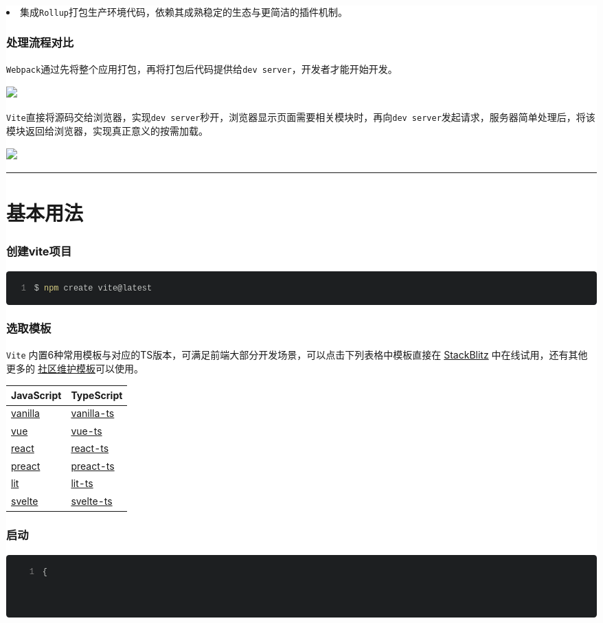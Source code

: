 <li>&#x96C6;&#x6210;<code>Rollup</code>&#x6253;&#x5305;&#x751F;&#x4EA7;&#x73AF;&#x5883;&#x4EE3;&#x7801;&#xFF0C;&#x4F9D;&#x8D56;&#x5176;&#x6210;&#x719F;&#x7A33;&#x5B9A;&#x7684;&#x751F;&#x6001;&#x4E0E;&#x66F4;&#x7B80;&#x6D01;&#x7684;&#x63D2;&#x4EF6;&#x673A;&#x5236;&#x3002;</li>
</ul>
<h3>&#x5904;&#x7406;&#x6D41;&#x7A0B;&#x5BF9;&#x6BD4;</h3>
<p><code>Webpack</code>&#x901A;&#x8FC7;&#x5148;&#x5C06;&#x6574;&#x4E2A;&#x5E94;&#x7528;&#x6253;&#x5305;&#xFF0C;&#x518D;&#x5C06;&#x6253;&#x5305;&#x540E;&#x4EE3;&#x7801;&#x63D0;&#x4F9B;&#x7ED9;<code>dev server</code>&#xFF0C;&#x5F00;&#x53D1;&#x8005;&#x624D;&#x80FD;&#x5F00;&#x59CB;&#x5F00;&#x53D1;&#x3002;</p>
<p></p><div class="ant-image"><img class="ant-image-img" src="https://p6-juejin.byteimg.com/tos-cn-i-k3u1fbpfcp/181a6bfe5e4d4857bd6bed63a573e2b3~tplv-k3u1fbpfcp-watermark.image?"></div><p></p>
<p><code>Vite</code>&#x76F4;&#x63A5;&#x5C06;&#x6E90;&#x7801;&#x4EA4;&#x7ED9;&#x6D4F;&#x89C8;&#x5668;&#xFF0C;&#x5B9E;&#x73B0;<code>dev server</code>&#x79D2;&#x5F00;&#xFF0C;&#x6D4F;&#x89C8;&#x5668;&#x663E;&#x793A;&#x9875;&#x9762;&#x9700;&#x8981;&#x76F8;&#x5173;&#x6A21;&#x5757;&#x65F6;&#xFF0C;&#x518D;&#x5411;<code>dev server</code>&#x53D1;&#x8D77;&#x8BF7;&#x6C42;&#xFF0C;&#x670D;&#x52A1;&#x5668;&#x7B80;&#x5355;&#x5904;&#x7406;&#x540E;&#xFF0C;&#x5C06;&#x8BE5;&#x6A21;&#x5757;&#x8FD4;&#x56DE;&#x7ED9;&#x6D4F;&#x89C8;&#x5668;&#xFF0C;&#x5B9E;&#x73B0;&#x771F;&#x6B63;&#x610F;&#x4E49;&#x7684;&#x6309;&#x9700;&#x52A0;&#x8F7D;&#x3002;
</p><div class="ant-image"><img class="ant-image-img" src="https://p6-juejin.byteimg.com/tos-cn-i-k3u1fbpfcp/e00801ede5b84abd9bdaadb720d63e53~tplv-k3u1fbpfcp-watermark.image?"></div><p></p>
<hr>
<h1>&#x57FA;&#x672C;&#x7528;&#x6CD5;</h1>
<h3>&#x521B;&#x5EFA;vite&#x9879;&#x76EE;</h3>
<pre><div class="codeBox___24JI7"><div style="color:#c5c8c6;text-shadow:0 1px rgba(0, 0, 0, 0.3);font-family:Inconsolata, Monaco, Consolas, 'Courier New', Courier, monospace;direction:ltr;text-align:left;white-space:pre;word-spacing:normal;word-break:normal;line-height:1.5;-moz-tab-size:4;-o-tab-size:4;tab-size:4;-webkit-hyphens:none;-moz-hyphens:none;-ms-hyphens:none;hyphens:none;padding:1em;margin:.5em 0;overflow:auto;border-radius:0.3em;background:#1d1f21"><code class="language-shell" style="color:#c5c8c6;text-shadow:0 1px rgba(0, 0, 0, 0.3);font-family:Inconsolata, Monaco, Consolas, 'Courier New', Courier, monospace;direction:ltr;text-align:left;white-space:pre;word-spacing:normal;word-break:normal;line-height:1.5;-moz-tab-size:4;-o-tab-size:4;tab-size:4;-webkit-hyphens:none;-moz-hyphens:none;-ms-hyphens:none;hyphens:none"><span class="linenumber react-syntax-highlighter-line-number" style="display:inline-block;min-width:1.25em;padding-right:1em;text-align:right;user-select:none;color:#7C7C7C">1</span><span>$ </span><span class="token" style="color:#DAD085">npm</span><span> create vite@latest</span></code></div></div></pre>
<h3>&#x9009;&#x53D6;&#x6A21;&#x677F;</h3>
<p><code>Vite</code> &#x5185;&#x7F6E;6&#x79CD;&#x5E38;&#x7528;&#x6A21;&#x677F;&#x4E0E;&#x5BF9;&#x5E94;&#x7684;TS&#x7248;&#x672C;&#xFF0C;&#x53EF;&#x6EE1;&#x8DB3;&#x524D;&#x7AEF;&#x5927;&#x90E8;&#x5206;&#x5F00;&#x53D1;&#x573A;&#x666F;&#xFF0C;&#x53EF;&#x4EE5;&#x70B9;&#x51FB;&#x4E0B;&#x5217;&#x8868;&#x683C;&#x4E2D;&#x6A21;&#x677F;&#x76F4;&#x63A5;&#x5728;&#xA0;<a href="https://vite.new/" title="StackBlitz">StackBlitz</a>&#xA0;&#x4E2D;&#x5728;&#x7EBF;&#x8BD5;&#x7528;&#xFF0C;&#x8FD8;&#x6709;&#x5176;&#x4ED6;&#x66F4;&#x591A;&#x7684; <a href="https://github.com/vitejs/awesome-vite#templates" title="&#x793E;&#x533A;&#x7EF4;&#x62A4;&#x6A21;&#x677F;">&#x793E;&#x533A;&#x7EF4;&#x62A4;&#x6A21;&#x677F;</a>&#x53EF;&#x4EE5;&#x4F7F;&#x7528;&#x3002;</p>
<table><thead><tr><th>JavaScript</th><th>TypeScript</th></tr></thead><tbody><tr><td><a href="https://vite.new/vanilla">vanilla</a></td><td><a href="https://vite.new/vanilla-ts">vanilla-ts</a></td></tr><tr><td><a href="https://vite.new/vue">vue</a></td><td><a href="https://vite.new/vue-ts">vue-ts</a></td></tr><tr><td><a href="https://vite.new/react">react</a></td><td><a href="https://vite.new/react-ts">react-ts</a></td></tr><tr><td><a href="https://vite.new/preact">preact</a></td><td><a href="https://vite.new/preact-ts">preact-ts</a></td></tr><tr><td><a href="https://vite.new/lit">lit</a></td><td><a href="https://vite.new/lit-ts">lit-ts</a></td></tr><tr><td><a href="https://vite.new/svelte">svelte</a></td><td><a href="https://vite.new/svelte-ts">svelte-ts</a></td></tr></tbody></table>
<h3>&#x542F;&#x52A8;</h3>
<pre><div class="codeBox___24JI7"><div style="color:#c5c8c6;text-shadow:0 1px rgba(0, 0, 0, 0.3);font-family:Inconsolata, Monaco, Consolas, 'Courier New', Courier, monospace;direction:ltr;text-align:left;white-space:pre;word-spacing:normal;word-break:normal;line-height:1.5;-moz-tab-size:4;-o-tab-size:4;tab-size:4;-webkit-hyphens:none;-moz-hyphens:none;-ms-hyphens:none;hyphens:none;padding:1em;margin:.5em 0;overflow:auto;border-radius:0.3em;background:#1d1f21"><code class="language-json" style="color:#c5c8c6;text-shadow:0 1px rgba(0, 0, 0, 0.3);font-family:Inconsolata, Monaco, Consolas, 'Courier New', Courier, monospace;direction:ltr;text-align:left;white-space:pre;word-spacing:normal;word-break:normal;line-height:1.5;-moz-tab-size:4;-o-tab-size:4;tab-size:4;-webkit-hyphens:none;-moz-hyphens:none;-ms-hyphens:none;hyphens:none"><span class="linenumber react-syntax-highlighter-line-number" style="display:inline-block;min-width:2.25em;padding-right:1em;text-align:right;user-select:none;color:#7C7C7C">1</span><span class="token" style="color:#c5c8c6">{</span><span>